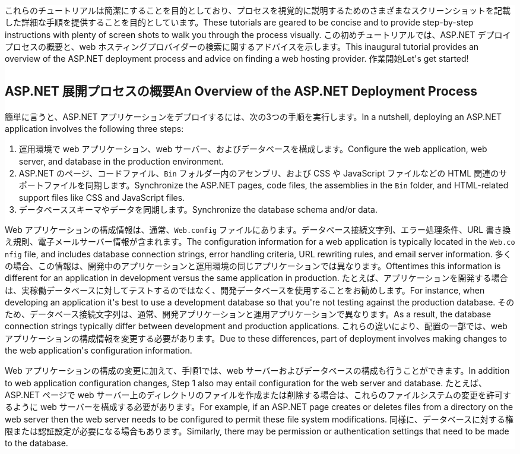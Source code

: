 <span data-ttu-id="87e8f-130">これらのチュートリアルは簡潔にすることを目的としており、プロセスを視覚的に説明するためのさまざまなスクリーンショットを記載した詳細な手順を提供することを目的としています。</span><span class="sxs-lookup"><span data-stu-id="87e8f-130">These tutorials are geared to be concise and to provide step-by-step instructions with plenty of screen shots to walk you through the process visually.</span></span> <span data-ttu-id="87e8f-131">この初めチュートリアルでは、ASP.NET デプロイプロセスの概要と、web ホスティングプロバイダーの検索に関するアドバイスを示します。</span><span class="sxs-lookup"><span data-stu-id="87e8f-131">This inaugural tutorial provides an overview of the ASP.NET deployment process and advice on finding a web hosting provider.</span></span> <span data-ttu-id="87e8f-132">作業開始</span><span class="sxs-lookup"><span data-stu-id="87e8f-132">Let's get started!</span></span>

## <a name="an-overview-of-the-aspnet-deployment-process"></a><span data-ttu-id="87e8f-133">ASP.NET 展開プロセスの概要</span><span class="sxs-lookup"><span data-stu-id="87e8f-133">An Overview of the ASP.NET Deployment Process</span></span>

<span data-ttu-id="87e8f-134">簡単に言うと、ASP.NET アプリケーションをデプロイするには、次の3つの手順を実行します。</span><span class="sxs-lookup"><span data-stu-id="87e8f-134">In a nutshell, deploying an ASP.NET application involves the following three steps:</span></span>

1. <span data-ttu-id="87e8f-135">運用環境で web アプリケーション、web サーバー、およびデータベースを構成します。</span><span class="sxs-lookup"><span data-stu-id="87e8f-135">Configure the web application, web server, and database in the production environment.</span></span>
2. <span data-ttu-id="87e8f-136">ASP.NET のページ、コードファイル、`Bin` フォルダー内のアセンブリ、および CSS や JavaScript ファイルなどの HTML 関連のサポートファイルを同期します。</span><span class="sxs-lookup"><span data-stu-id="87e8f-136">Synchronize the ASP.NET pages, code files, the assemblies in the `Bin` folder, and HTML-related support files like CSS and JavaScript files.</span></span>
3. <span data-ttu-id="87e8f-137">データベーススキーマやデータを同期します。</span><span class="sxs-lookup"><span data-stu-id="87e8f-137">Synchronize the database schema and/or data.</span></span>

<span data-ttu-id="87e8f-138">Web アプリケーションの構成情報は、通常、`Web.config` ファイルにあります。データベース接続文字列、エラー処理条件、URL 書き換え規則、電子メールサーバー情報が含まれます。</span><span class="sxs-lookup"><span data-stu-id="87e8f-138">The configuration information for a web application is typically located in the `Web.config` file, and includes database connection strings, error handling criteria, URL rewriting rules, and email server information.</span></span> <span data-ttu-id="87e8f-139">多くの場合、この情報は、開発中のアプリケーションと運用環境の同じアプリケーションでは異なります。</span><span class="sxs-lookup"><span data-stu-id="87e8f-139">Oftentimes this information is different for an application in development versus the same application in production.</span></span> <span data-ttu-id="87e8f-140">たとえば、アプリケーションを開発する場合は、実稼働データベースに対してテストするのではなく、開発データベースを使用することをお勧めします。</span><span class="sxs-lookup"><span data-stu-id="87e8f-140">For instance, when developing an application it's best to use a development database so that you're not testing against the production database.</span></span> <span data-ttu-id="87e8f-141">そのため、データベース接続文字列は、通常、開発アプリケーションと運用アプリケーションで異なります。</span><span class="sxs-lookup"><span data-stu-id="87e8f-141">As a result, the database connection strings typically differ between development and production applications.</span></span> <span data-ttu-id="87e8f-142">これらの違いにより、配置の一部では、web アプリケーションの構成情報を変更する必要があります。</span><span class="sxs-lookup"><span data-stu-id="87e8f-142">Due to these differences, part of deployment involves making changes to the web application's configuration information.</span></span>

<span data-ttu-id="87e8f-143">Web アプリケーションの構成の変更に加えて、手順1では、web サーバーおよびデータベースの構成も行うことができます。</span><span class="sxs-lookup"><span data-stu-id="87e8f-143">In addition to web application configuration changes, Step 1 also may entail configuration for the web server and database.</span></span> <span data-ttu-id="87e8f-144">たとえば、ASP.NET ページで web サーバー上のディレクトリのファイルを作成または削除する場合は、これらのファイルシステムの変更を許可するように web サーバーを構成する必要があります。</span><span class="sxs-lookup"><span data-stu-id="87e8f-144">For example, if an ASP.NET page creates or deletes files from a directory on the web server then the web server needs to be configured to permit these file system modifications.</span></span> <span data-ttu-id="87e8f-145">同様に、データベースに対する権限または認証設定が必要になる場合もあります。</span><span class="sxs-lookup"><span data-stu-id="87e8f-145">Similarly, there may be permission or authentication settings that need to be made to the database.</span></span>
